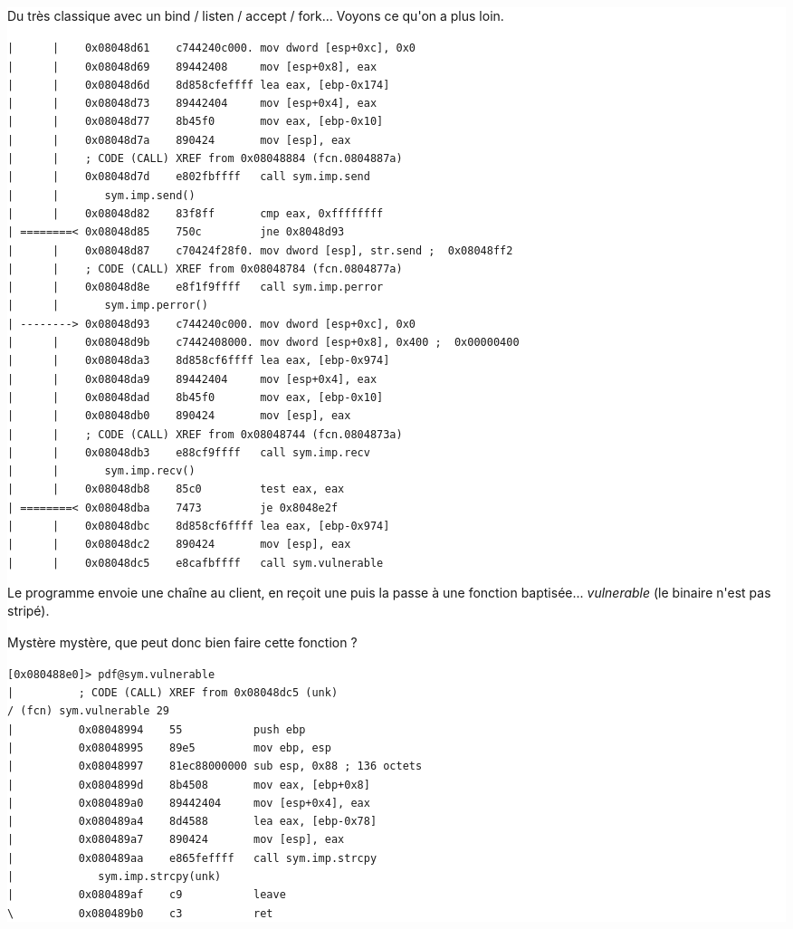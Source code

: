 Du très classique avec un bind / listen / accept / fork... Voyons ce qu'on a plus loin.  

```plain
|      |    0x08048d61    c744240c000. mov dword [esp+0xc], 0x0
|      |    0x08048d69    89442408     mov [esp+0x8], eax
|      |    0x08048d6d    8d858cfeffff lea eax, [ebp-0x174]
|      |    0x08048d73    89442404     mov [esp+0x4], eax
|      |    0x08048d77    8b45f0       mov eax, [ebp-0x10]
|      |    0x08048d7a    890424       mov [esp], eax
|      |    ; CODE (CALL) XREF from 0x08048884 (fcn.0804887a)
|      |    0x08048d7d    e802fbffff   call sym.imp.send
|      |       sym.imp.send()
|      |    0x08048d82    83f8ff       cmp eax, 0xffffffff
| ========< 0x08048d85    750c         jne 0x8048d93
|      |    0x08048d87    c70424f28f0. mov dword [esp], str.send ;  0x08048ff2 
|      |    ; CODE (CALL) XREF from 0x08048784 (fcn.0804877a)
|      |    0x08048d8e    e8f1f9ffff   call sym.imp.perror
|      |       sym.imp.perror()
| --------> 0x08048d93    c744240c000. mov dword [esp+0xc], 0x0
|      |    0x08048d9b    c7442408000. mov dword [esp+0x8], 0x400 ;  0x00000400 
|      |    0x08048da3    8d858cf6ffff lea eax, [ebp-0x974]
|      |    0x08048da9    89442404     mov [esp+0x4], eax
|      |    0x08048dad    8b45f0       mov eax, [ebp-0x10]
|      |    0x08048db0    890424       mov [esp], eax
|      |    ; CODE (CALL) XREF from 0x08048744 (fcn.0804873a)
|      |    0x08048db3    e88cf9ffff   call sym.imp.recv
|      |       sym.imp.recv()
|      |    0x08048db8    85c0         test eax, eax
| ========< 0x08048dba    7473         je 0x8048e2f
|      |    0x08048dbc    8d858cf6ffff lea eax, [ebp-0x974]
|      |    0x08048dc2    890424       mov [esp], eax
|      |    0x08048dc5    e8cafbffff   call sym.vulnerable
```

Le programme envoie une chaîne au client, en reçoit une puis la passe à une fonction baptisée... *vulnerable* (le binaire n'est pas stripé).  

Mystère mystère, que peut donc bien faire cette fonction ?  

```plain
[0x080488e0]> pdf@sym.vulnerable
|          ; CODE (CALL) XREF from 0x08048dc5 (unk)
/ (fcn) sym.vulnerable 29
|          0x08048994    55           push ebp
|          0x08048995    89e5         mov ebp, esp
|          0x08048997    81ec88000000 sub esp, 0x88 ; 136 octets
|          0x0804899d    8b4508       mov eax, [ebp+0x8]
|          0x080489a0    89442404     mov [esp+0x4], eax
|          0x080489a4    8d4588       lea eax, [ebp-0x78]
|          0x080489a7    890424       mov [esp], eax
|          0x080489aa    e865feffff   call sym.imp.strcpy
|             sym.imp.strcpy(unk)
|          0x080489af    c9           leave
\          0x080489b0    c3           ret
```
